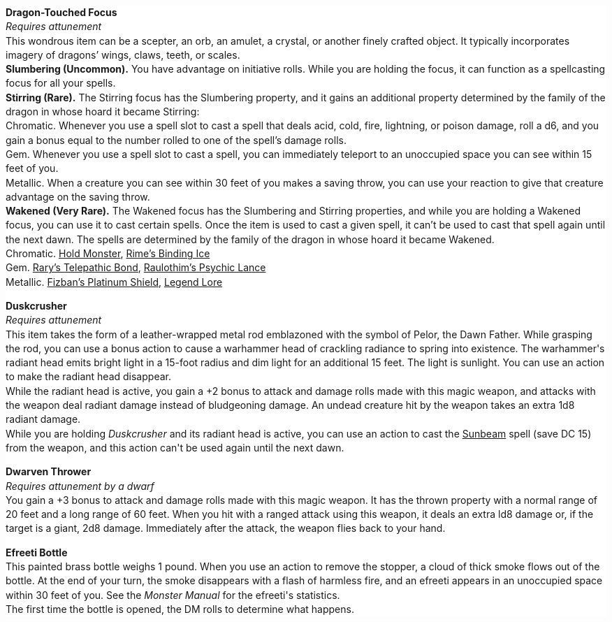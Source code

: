 
**Dragon-Touched Focus**  
_Requires attunement_  
This wondrous item can be a scepter, an orb, an amulet, a crystal, or another finely crafted object. It typically incorporates imagery of dragons’ wings, claws, teeth, or scales.  
**Slumbering (Uncommon).** You have advantage on initiative rolls. While you are holding the focus, it can function as a spellcasting focus for all your spells.  
**Stirring (Rare).** The Stirring focus has the Slumbering property, and it gains an additional property determined by the family of the dragon in whose hoard it became Stirring:  
Chromatic. Whenever you use a spell slot to cast a spell that deals acid, cold, fire, lightning, or poison damage, roll a d6, and you gain a bonus equal to the number rolled to one of the spell’s damage rolls.  
Gem. Whenever you use a spell slot to cast a spell, you can immediately teleport to an unoccupied space you can see within 15 feet of you.  
Metallic. When a creature you can see within 30 feet of you makes a saving throw, you can use your reaction to give that creature advantage on the saving throw.  
**Wakened (Very Rare).** The Wakened focus has the Slumbering and Stirring properties, and while you are holding a Wakened focus, you can use it to cast certain spells. Once the item is used to cast a given spell, it can’t be used to cast that spell again until the next dawn. The spells are determined by the family of the dragon in whose hoard it became Wakened.  
Chromatic. [Hold Monster](http://dnd5e.wikidot.com/spell:hold-monster), [Rime’s Binding Ice](http://dnd5e.wikidot.com/spell:rimes-binding-ice)  
Gem. [Rary’s Telepathic Bond](http://dnd5e.wikidot.com/spell:rarys-telepathic-bond), [Raulothim’s Psychic Lance](http://dnd5e.wikidot.com/spell:raulothims-psychic-lance)  
Metallic. [Fizban’s Platinum Shield](http://dnd5e.wikidot.com/spell:fizbans-platinum-shield), [Legend Lore](http://dnd5e.wikidot.com/spell:legend-lore)
   

**Duskcrusher**  
_Requires attunement_  
This item takes the form of a leather-wrapped metal rod emblazoned with the symbol of Pelor, the Dawn Father. While grasping the rod, you can use a bonus action to cause a warhammer head of crackling radiance to spring into existence. The warhammer's radiant head emits bright light in a 15-foot radius and dim light for an additional 15 feet. The light is sunlight. You can use an action to make the radiant head disappear.  
While the radiant head is active, you gain a +2 bonus to attack and damage rolls made with this magic weapon, and attacks with the weapon deal radiant damage instead of bludgeoning damage. An undead creature hit by the weapon takes an extra 1d8 radiant damage.  
While you are holding _Duskcrusher_ and its radiant head is active, you can use an action to cast the [Sunbeam](http://dnd5e.wikidot.com/spell:sunbeam) spell (save DC 15) from the weapon, and this action can't be used again until the next dawn.
   

**Dwarven Thrower**  
_Requires attunement by a dwarf_  
You gain a +3 bonus to attack and damage rolls made with this magic weapon. It has the thrown property with a normal range of 20 feet and a long range of 60 feet. When you hit with a ranged attack using this weapon, it deals an extra ld8 damage or, if the target is a giant, 2d8 damage. Immediately after the attack, the weapon flies back to your hand.
   

**Efreeti Bottle**  
This painted brass bottle weighs 1 pound. When you use an action to remove the stopper, a cloud of thick smoke flows out of the bottle. At the end of your turn, the smoke disappears with a flash of harmless fire, and an efreeti appears in an unoccupied space within 30 feet of you. See the _Monster Manual_ for the efreeti's statistics.  
The first time the bottle is opened, the DM rolls to determine what happens.
   